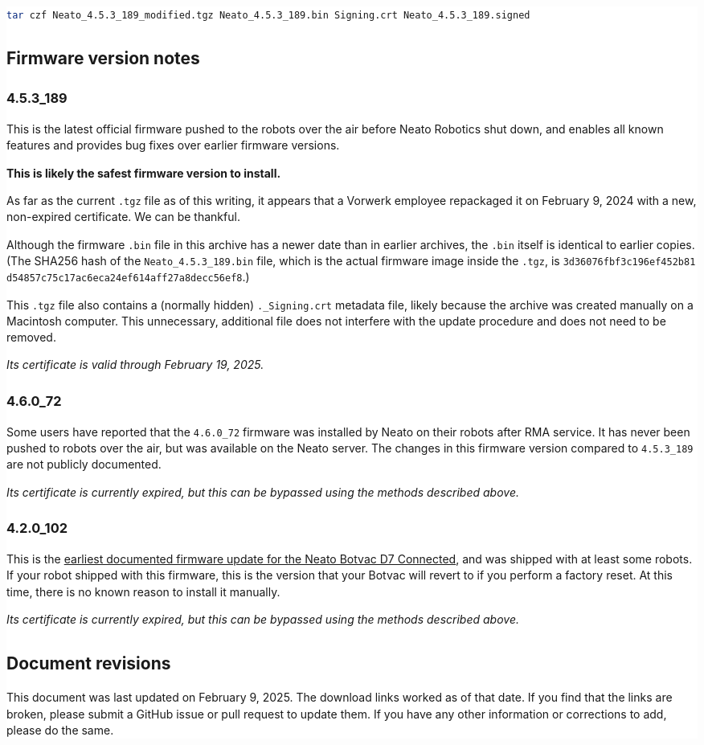 ```sh
tar czf Neato_4.5.3_189_modified.tgz Neato_4.5.3_189.bin Signing.crt Neato_4.5.3_189.signed
```

## Firmware version notes

### 4.5.3_189

This is the latest official firmware pushed to the robots over the air before Neato Robotics shut down, and enables all known features and provides bug fixes over earlier firmware versions. 

**This is likely the safest firmware version to install.**

As far as the current `.tgz` file as of this writing, it appears that a Vorwerk employee repackaged it on February 9, 2024 with a new, non-expired certificate. We can be thankful.

Although the firmware `.bin` file in this archive has a newer date than in earlier archives, the `.bin` itself is identical to earlier copies. (The SHA256 hash of the `Neato_4.5.3_189.bin` file, which is the actual firmware image inside the `.tgz`, is
`3d36076fbf3c196ef452b81d54857c75c17ac6eca24ef614aff27a8decc56ef8`.)

This `.tgz` file also contains a (normally hidden) `._Signing.crt` metadata file, likely because the archive was created manually on a Macintosh computer. This unnecessary, additional file does not interfere with the update procedure and does not need to be removed.

*Its certificate is valid through February 19, 2025.*

### 4.6.0_72

Some users have reported that the `4.6.0_72` firmware was installed by Neato on their robots after RMA service. It has never been pushed to robots over the air, but was available on the Neato server. The changes in this firmware version compared to `4.5.3_189` are not publicly documented.

*Its certificate is currently expired, but this can be bypassed using the methods described above.*

### 4.2.0_102

This is the [earliest documented firmware update for the Neato Botvac D7 Connected](https://shopeu.neatorobotics.com/pages/software-update-d7), and was shipped with at least some robots. If your robot shipped with this firmware, this is the version that your Botvac will revert to if you perform a factory reset. At this time, there is no known reason to install it manually.

*Its certificate is currently expired, but this can be bypassed using the methods described above.*

## Document revisions

This document was last updated on February 9, 2025. The download links worked as of that date. If you find that the links are broken, please submit a GitHub issue or pull request to update them. If you have any other information or corrections to add, please do the same.
